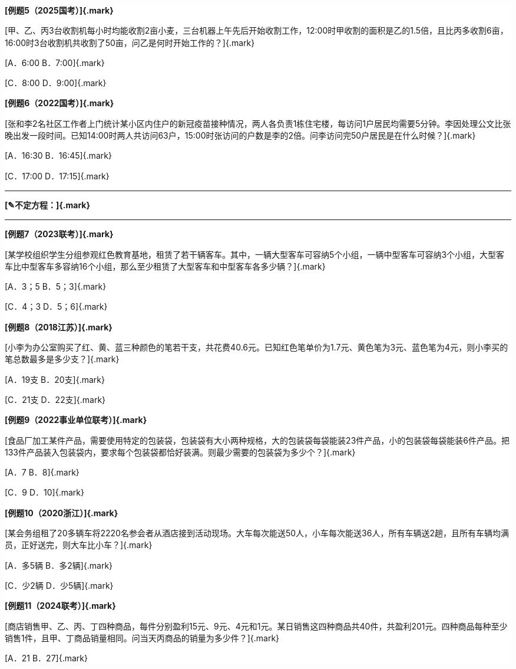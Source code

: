 **[例题5（2025国考）]{.mark}**

[甲、乙、丙3台收割机每小时均能收割2亩小麦，三台机器上午先后开始收割工作，12:00时甲收割的面积是乙的1.5倍，且比丙多收割6亩，16:00时3台收割机共收割了50亩，问乙是何时开始工作的？]{.mark}

[A．6:00 B．7:00]{.mark}

[C．8:00 D．9:00]{.mark}

**[例题6（2022国考）]{.mark}**

[张和李2名社区工作者上门统计某小区内住户的新冠疫苗接种情况，两人各负责1栋住宅楼，每访问1户居民均需要5分钟。李因处理公文比张晚出发一段时间。已知14:00时两人共访问63户，15:00时张访问的户数是李的2倍。问李访问完50户居民是在什么时候？]{.mark}

[A．16:30 B．16:45]{.mark}

[C．17:00 D．17:15]{.mark}

-----------------------------------------------------------------------

  **[✎不定方程：]{.mark}**

-----------------------------------------------------------------------

**[例题7（2023联考）]{.mark}**

[某学校组织学生分组参观红色教育基地，租赁了若干辆客车。其中，一辆大型客车可容纳5个小组，一辆中型客车可容纳3个小组，大型客车比中型客车多容纳16个小组，那么至少租赁了大型客车和中型客车各多少辆？]{.mark}

[A．3；5 B．5；3]{.mark}

[C．4；3 D．5；6]{.mark}

**[例题8（2018江苏）]{.mark}**

[小李为办公室购买了红、黄、蓝三种颜色的笔若干支，共花费40.6元。已知红色笔单价为1.7元、黄色笔为3元、蓝色笔为4元，则小李买的笔总数最多是多少支？]{.mark}

[A．19支 B．20支]{.mark}

[C．21支 D．22支]{.mark}

**[例题9（2022事业单位联考）]{.mark}**

[食品厂加工某件产品，需要使用特定的包装袋，包装袋有大小两种规格，大的包装袋每袋能装23件产品，小的包装袋每袋能装6件产品。把133件产品装入包装袋内，要求每个包装袋都恰好装满。则最少需要的包装袋为多少个？]{.mark}

[A．7 B．8]{.mark}

[C．9 D．10]{.mark}

**[例题10（2020浙江）]{.mark}**

[某会务组租了20多辆车将2220名参会者从酒店接到活动现场。大车每次能送50人，小车每次能送36人，所有车辆送2趟，且所有车辆均满员，正好送完，则大车比小车？]{.mark}

[A．多5辆 B．多2辆]{.mark}

[C．少2辆 D．少5辆]{.mark}

**[例题11（2024联考）]{.mark}**

[商店销售甲、乙、丙、丁四种商品，每件分别盈利15元、9元、4元和1元。某日销售这四种商品共40件，共盈利201元。四种商品每种至少销售1件，且甲、丁商品销量相同。问当天丙商品的销量为多少件？]{.mark}

[A．21 B．27]{.mark}
